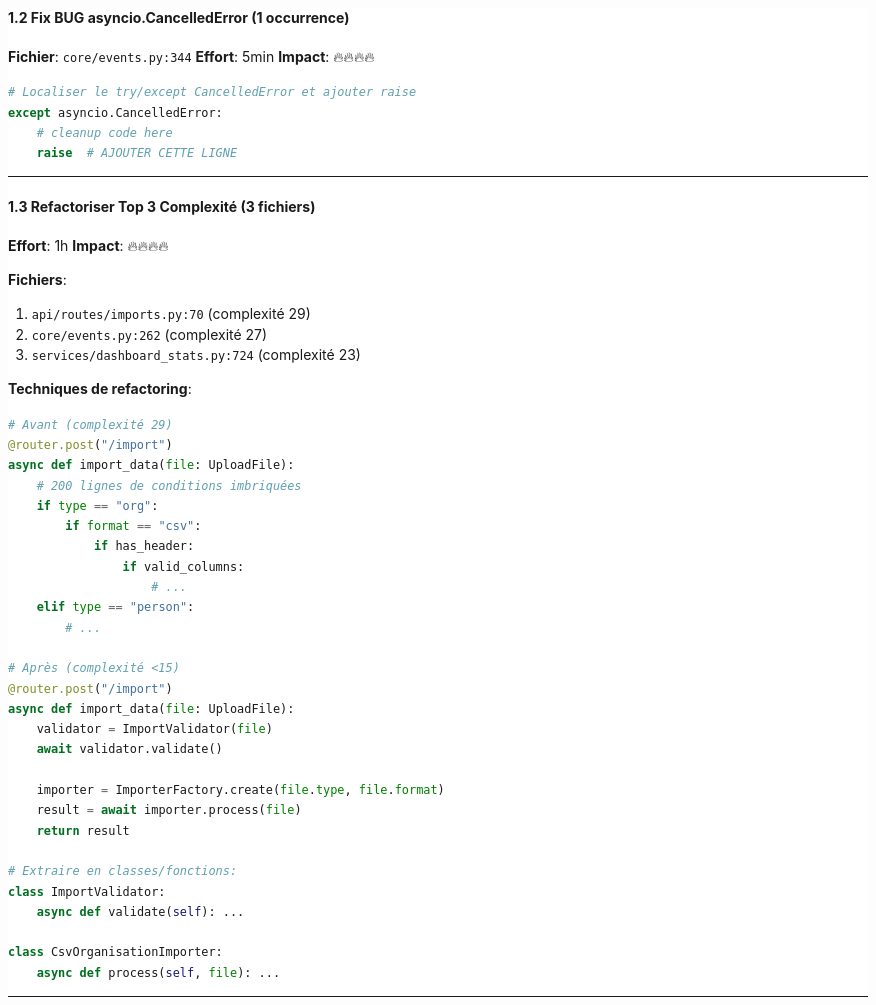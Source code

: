 
#### 1.2 Fix BUG asyncio.CancelledError (1 occurrence)

**Fichier**: `core/events.py:344`
**Effort**: 5min
**Impact**: 🔥🔥🔥🔥

```python
# Localiser le try/except CancelledError et ajouter raise
except asyncio.CancelledError:
    # cleanup code here
    raise  # AJOUTER CETTE LIGNE
```

---

#### 1.3 Refactoriser Top 3 Complexité (3 fichiers)

**Effort**: 1h
**Impact**: 🔥🔥🔥🔥

**Fichiers**:
1. `api/routes/imports.py:70` (complexité 29)
2. `core/events.py:262` (complexité 27)
3. `services/dashboard_stats.py:724` (complexité 23)

**Techniques de refactoring**:
```python
# Avant (complexité 29)
@router.post("/import")
async def import_data(file: UploadFile):
    # 200 lignes de conditions imbriquées
    if type == "org":
        if format == "csv":
            if has_header:
                if valid_columns:
                    # ...
    elif type == "person":
        # ...

# Après (complexité <15)
@router.post("/import")
async def import_data(file: UploadFile):
    validator = ImportValidator(file)
    await validator.validate()

    importer = ImporterFactory.create(file.type, file.format)
    result = await importer.process(file)
    return result

# Extraire en classes/fonctions:
class ImportValidator:
    async def validate(self): ...

class CsvOrganisationImporter:
    async def process(self, file): ...
```

---